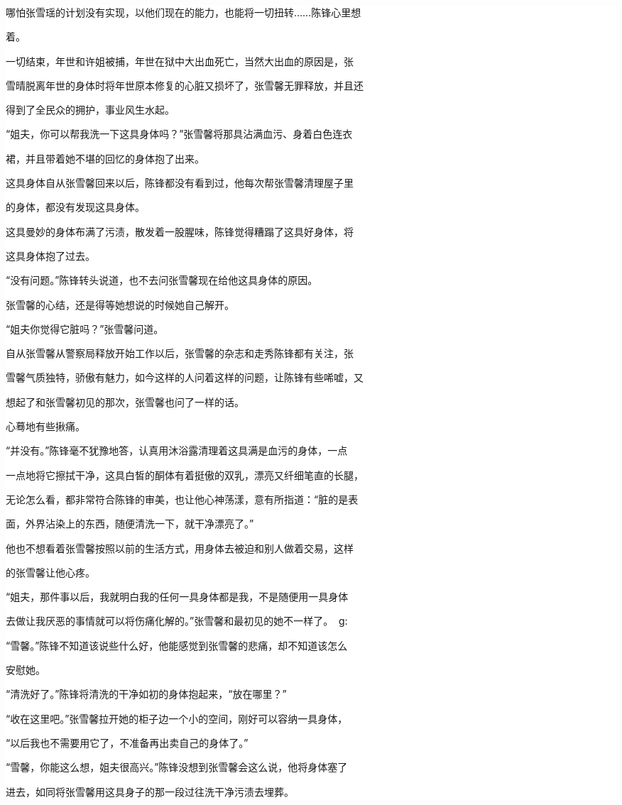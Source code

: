 哪怕张雪瑶的计划没有实现，以他们现在的能力，也能将一切扭转……陈锋心里想

着。

一切结束，年世和许姐被捕，年世在狱中大出血死亡，当然大出血的原因是，张

雪晴脱离年世的身体时将年世原本修复的心脏又损坏了，张雪馨无罪释放，并且还

得到了全民众的拥护，事业风生水起。

“姐夫，你可以帮我洗一下这具身体吗？”张雪馨将那具沾满血污、身着白色连衣

裙，并且带着她不堪的回忆的身体抱了出来。

这具身体自从张雪馨回来以后，陈锋都没有看到过，他每次帮张雪馨清理屋子里

的身体，都没有发现这具身体。

这具曼妙的身体布满了污渍，散发着一股腥味，陈锋觉得糟蹋了这具好身体，将

这具身体抱了过去。

“没有问题。”陈锋转头说道，也不去问张雪馨现在给他这具身体的原因。

张雪馨的心结，还是得等她想说的时候她自己解开。

“姐夫你觉得它脏吗？”张雪馨问道。

自从张雪馨从警察局释放开始工作以后，张雪馨的杂志和走秀陈锋都有关注，张

雪馨气质独特，骄傲有魅力，如今这样的人问着这样的问题，让陈锋有些唏嘘，又

想起了和张雪馨初见的那次，张雪馨也问了一样的话。

心蓦地有些揪痛。

“并没有。”陈锋毫不犹豫地答，认真用沐浴露清理着这具满是血污的身体，一点

一点地将它擦拭干净，这具白皙的酮体有着挺傲的双乳，漂亮又纤细笔直的长腿，

无论怎么看，都非常符合陈锋的审美，也让他心神荡漾，意有所指道：“脏的是表

面，外界沾染上的东西，随便清洗一下，就干净漂亮了。”

他也不想看着张雪馨按照以前的生活方式，用身体去被迫和别人做着交易，这样

的张雪馨让他心疼。

“姐夫，那件事以后，我就明白我的任何一具身体都是我，不是随便用一具身体

去做让我厌恶的事情就可以将伤痛化解的。”张雪馨和最初见的她不一样了。  g:

“雪馨。”陈锋不知道该说些什么好，他能感觉到张雪馨的悲痛，却不知道该怎么

安慰她。

“清洗好了。”陈锋将清洗的干净如初的身体抱起来，“放在哪里？”

“收在这里吧。”张雪馨拉开她的柜子边一个小的空间，刚好可以容纳一具身体，

“以后我也不需要用它了，不准备再出卖自己的身体了。”

“雪馨，你能这么想，姐夫很高兴。”陈锋没想到张雪馨会这么说，他将身体塞了

进去，如同将张雪馨用这具身子的那一段过往洗干净污渍去埋葬。
